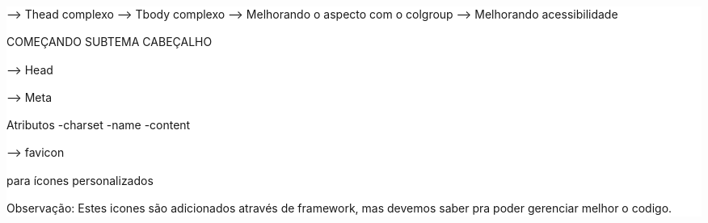   </tbody>


</table>

--> Thead complexo 
--> Tbody complexo 
--> Melhorando o aspecto com o colgroup
--> Melhorando acessibilidade


COMEÇANDO SUBTEMA CABEÇALHO

--> Head

  <head>
    <meta charset="UTF-8">
    <meta name="viewport" content="width=device-width, initial-scale=1.0">  
    <title>Document</title>
    <link rel="stylesheet" href="style.css">
    <link rel="shortcut icon" href="favicon.ico" type="image/x-icon">
  </head>


--> Meta

  <meta>

  Atributos 
    -charset
    -name
    -content

<head>
  
  <meta charset="UTF-8">

  
  <meta name="viewport" content="width=device-width, initial-scale=1.0">

</head>

--> favicon

  <link> para ícones personalizados


<link rel="icon" href="pagina onde esta o item ">


<link rel="apple-touch-icon-precomposed" href="paina com o item .png">


<link rel="apple-touch-icon" sizes="48x48" href="pagina com o item 48">
<link rel="apple-touch-icon" sizes="72x72" href="pagina com o item 72">
<link rel="apple-touch-icon" sizes="96x96" href="pagina com o item 96">


<link rel="apple-touch-icon" sizes="144x144" href="pagina com o item 144">



Observação: Estes icones são adicionados através de framework, 
mas devemos saber pra poder gerenciar melhor o codigo.
